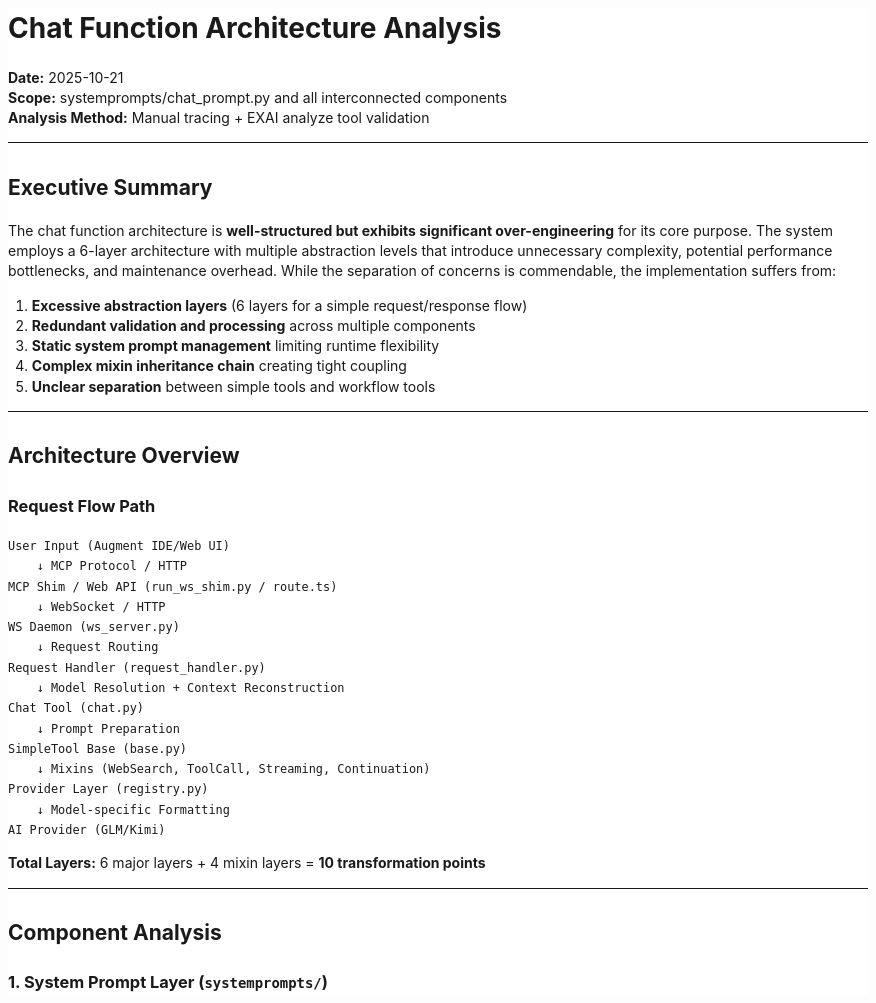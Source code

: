 # Chat Function Architecture Analysis
**Date:** 2025-10-21  
**Scope:** systemprompts/chat_prompt.py and all interconnected components  
**Analysis Method:** Manual tracing + EXAI analyze tool validation

---

## Executive Summary

The chat function architecture is **well-structured but exhibits significant over-engineering** for its core purpose. The system employs a 6-layer architecture with multiple abstraction levels that introduce unnecessary complexity, potential performance bottlenecks, and maintenance overhead. While the separation of concerns is commendable, the implementation suffers from:

1. **Excessive abstraction layers** (6 layers for a simple request/response flow)
2. **Redundant validation and processing** across multiple components
3. **Static system prompt management** limiting runtime flexibility
4. **Complex mixin inheritance chain** creating tight coupling
5. **Unclear separation** between simple tools and workflow tools

---

## Architecture Overview

### Request Flow Path
```
User Input (Augment IDE/Web UI)
    ↓ MCP Protocol / HTTP
MCP Shim / Web API (run_ws_shim.py / route.ts)
    ↓ WebSocket / HTTP
WS Daemon (ws_server.py)
    ↓ Request Routing
Request Handler (request_handler.py)
    ↓ Model Resolution + Context Reconstruction
Chat Tool (chat.py)
    ↓ Prompt Preparation
SimpleTool Base (base.py)
    ↓ Mixins (WebSearch, ToolCall, Streaming, Continuation)
Provider Layer (registry.py)
    ↓ Model-specific Formatting
AI Provider (GLM/Kimi)
```

**Total Layers:** 6 major layers + 4 mixin layers = **10 transformation points**

---

## Component Analysis

### 1. System Prompt Layer (`systemprompts/`)
